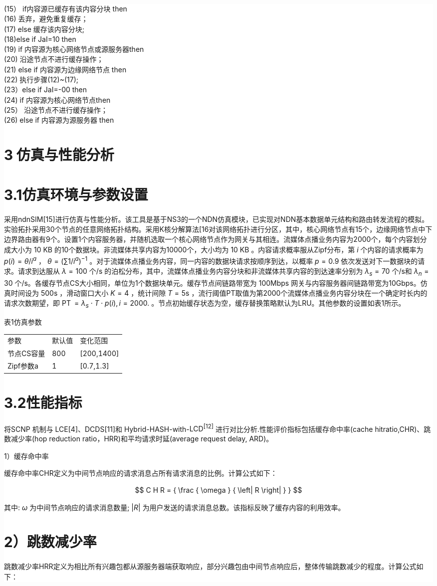 (15） if内容源已缓存有该内容分块 then  
(16) 丢弃，避免重复缓存；  
(17) else 缓存该内容分块;  
(18)else if JaI=10 then  
(19) if 内容源为核心网络节点或源服务器then  
(20) 沿途节点不进行缓存操作；  
(21) else if 内容源为边缘网络节点 then  
(22) 执行步骤(12)\~(17);  
(23）else if JaI=-00 then  
(24) if 内容源为核心网络节点then  
(25） 沿途节点不进行缓存操作；  
(26) else if 内容源为源服务器 then

# 3 仿真与性能分析

# 3.1仿真环境与参数设置

采用ndnSIM[15]进行仿真与性能分析。该工具是基于NS3的一个NDN仿真模块，已实现对NDN基本数据单元结构和路由转发流程的模拟。实验拓扑采用30个节点的任意网络拓扑结构。采用K核分解算法[16对该网络拓扑进行分区，其中，核心网络节点有15个，边缘网络节点中下边界路由器有9个。设置1个内容服务器，并随机选取一个核心网络节点作为网关与其相连。流媒体点播业务内容为2000个，每个内容划分成大小为 $1 0 ~ \mathrm { K B }$ 的10个数据块。非流媒体共享内容为10000个，大小均为 $1 0 ~ \mathrm { K B }$ 。内容请求概率服从Zipf分布，第 $i$ 个内容的请求概率为 $p \left( i \right) = \theta / i ^ { a }$ ， $\theta = \left( \sum 1 / i ^ { a } \right) ^ { - 1 }$ 。对于流媒体点播业务内容，同一内容的数据块请求按顺序到达，以概率 $p { = } 0 . 9$ 依次发送对下一数据块的请求。请求到达服从 $\lambda { = } 1 0 0$ 个/s 的泊松分布，其中，流媒体点播业务内容分块和非流媒体共享内容的到达速率分别为 $\lambda _ { s } = 7 0$ 个/s和 $\scriptstyle \lambda _ { n } = 3 0$ 个/s。各缓存节点CS大小相同，单位为1个数据块单元。缓存节点间链路带宽为 $1 0 0 { \mathrm { M b p s } }$ 网关与内容服务器间链路带宽为10Gbps。仿真时间设为 $5 0 0 \mathrm { s }$ ，滑动窗口大小 $K { = } 4$ ，统计间隙 $T { = } 5 \mathrm { s }$ ，流行阈值PT取值为第2000个流媒体点播业务内容分块在一个确定时长内的请求次数期望，即 $\operatorname { P T } = \lambda _ { s } \cdot T \cdot p ( i ) , i { = } 2 0 0 0 .$ 。节点初始缓存状态为空，缓存替换策略默认为LRU。其他参数的设置如表1所示。

表1仿真参数  

<html><body><table><tr><td>参数</td><td>默认值</td><td>变化范围</td></tr><tr><td>节点CS容量</td><td>800</td><td>[200,1400]</td></tr><tr><td>Zipf参数a</td><td>1</td><td>[0.7,1.3]</td></tr></table></body></html>

# 3.2性能指标

将SCNP 机制与 LCE[4]、DCDS[11]和 Hybrid-HASH-with-$\mathrm { L C D } ^ { [ 1 2 ] }$ 进行对比分析.性能评价指标包括缓存命中率(cache hitratio,CHR)、跳数减少率(hop reduction ratio，HRR)和平均请求时延(average request delay, ARD)。

1）缓存命中率

缓存命中率CHR定义为中间节点响应的请求消息占所有请求消息的比例。计算公式如下：

$$
C H R = { \frac { \omega } { \left| R \right| } }
$$

其中: $\omega$ 为中间节点响应的请求消息数量; $\left| R \right|$ 为用户发送的请求消息总数。该指标反映了缓存内容的利用效率。

# 2）跳数减少率

跳数减少率HRR定义为相比所有兴趣包都从源服务器端获取响应，部分兴趣包由中间节点响应后，整体传输跳数减少的程度。计算公式如下：
